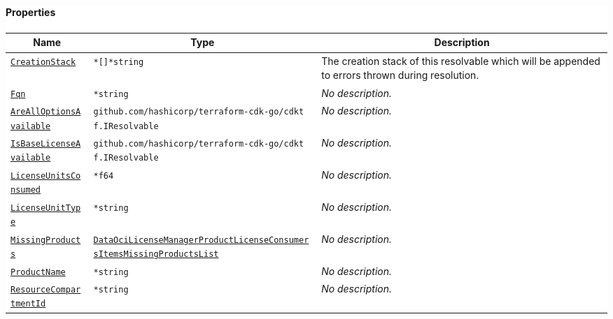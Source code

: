 #### Properties <a name="Properties" id="Properties"></a>

| **Name** | **Type** | **Description** |
| --- | --- | --- |
| <code><a href="#rhizo-co-terraform-provider-oci.dataOciLicenseManagerProductLicenseConsumers.DataOciLicenseManagerProductLicenseConsumersItemsOutputReference.property.creationStack">CreationStack</a></code> | <code>*[]*string</code> | The creation stack of this resolvable which will be appended to errors thrown during resolution. |
| <code><a href="#rhizo-co-terraform-provider-oci.dataOciLicenseManagerProductLicenseConsumers.DataOciLicenseManagerProductLicenseConsumersItemsOutputReference.property.fqn">Fqn</a></code> | <code>*string</code> | *No description.* |
| <code><a href="#rhizo-co-terraform-provider-oci.dataOciLicenseManagerProductLicenseConsumers.DataOciLicenseManagerProductLicenseConsumersItemsOutputReference.property.areAllOptionsAvailable">AreAllOptionsAvailable</a></code> | <code>github.com/hashicorp/terraform-cdk-go/cdktf.IResolvable</code> | *No description.* |
| <code><a href="#rhizo-co-terraform-provider-oci.dataOciLicenseManagerProductLicenseConsumers.DataOciLicenseManagerProductLicenseConsumersItemsOutputReference.property.isBaseLicenseAvailable">IsBaseLicenseAvailable</a></code> | <code>github.com/hashicorp/terraform-cdk-go/cdktf.IResolvable</code> | *No description.* |
| <code><a href="#rhizo-co-terraform-provider-oci.dataOciLicenseManagerProductLicenseConsumers.DataOciLicenseManagerProductLicenseConsumersItemsOutputReference.property.licenseUnitsConsumed">LicenseUnitsConsumed</a></code> | <code>*f64</code> | *No description.* |
| <code><a href="#rhizo-co-terraform-provider-oci.dataOciLicenseManagerProductLicenseConsumers.DataOciLicenseManagerProductLicenseConsumersItemsOutputReference.property.licenseUnitType">LicenseUnitType</a></code> | <code>*string</code> | *No description.* |
| <code><a href="#rhizo-co-terraform-provider-oci.dataOciLicenseManagerProductLicenseConsumers.DataOciLicenseManagerProductLicenseConsumersItemsOutputReference.property.missingProducts">MissingProducts</a></code> | <code><a href="#rhizo-co-terraform-provider-oci.dataOciLicenseManagerProductLicenseConsumers.DataOciLicenseManagerProductLicenseConsumersItemsMissingProductsList">DataOciLicenseManagerProductLicenseConsumersItemsMissingProductsList</a></code> | *No description.* |
| <code><a href="#rhizo-co-terraform-provider-oci.dataOciLicenseManagerProductLicenseConsumers.DataOciLicenseManagerProductLicenseConsumersItemsOutputReference.property.productName">ProductName</a></code> | <code>*string</code> | *No description.* |
| <code><a href="#rhizo-co-terraform-provider-oci.dataOciLicenseManagerProductLicenseConsumers.DataOciLicenseManagerProductLicenseConsumersItemsOutputReference.property.resourceCompartmentId">ResourceCompartmentId</a></code> | <code>*string</code> | *No description.* |

